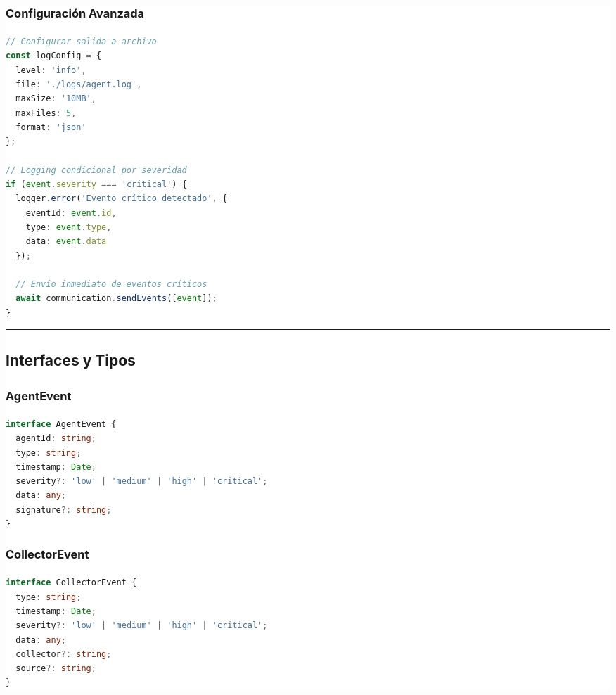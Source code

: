### Configuración Avanzada

```typescript
// Configurar salida a archivo
const logConfig = {
  level: 'info',
  file: './logs/agent.log',
  maxSize: '10MB',
  maxFiles: 5,
  format: 'json'
};

// Logging condicional por severidad
if (event.severity === 'critical') {
  logger.error('Evento crítico detectado', {
    eventId: event.id,
    type: event.type,
    data: event.data
  });
  
  // Envío inmediato de eventos críticos
  await communication.sendEvents([event]);
}
```

---

## Interfaces y Tipos

### AgentEvent

```typescript
interface AgentEvent {
  agentId: string;
  type: string;
  timestamp: Date;
  severity?: 'low' | 'medium' | 'high' | 'critical';
  data: any;
  signature?: string;
}
```

### CollectorEvent

```typescript
interface CollectorEvent {
  type: string;
  timestamp: Date;
  severity?: 'low' | 'medium' | 'high' | 'critical';
  data: any;
  collector?: string;
  source?: string;
}
```
